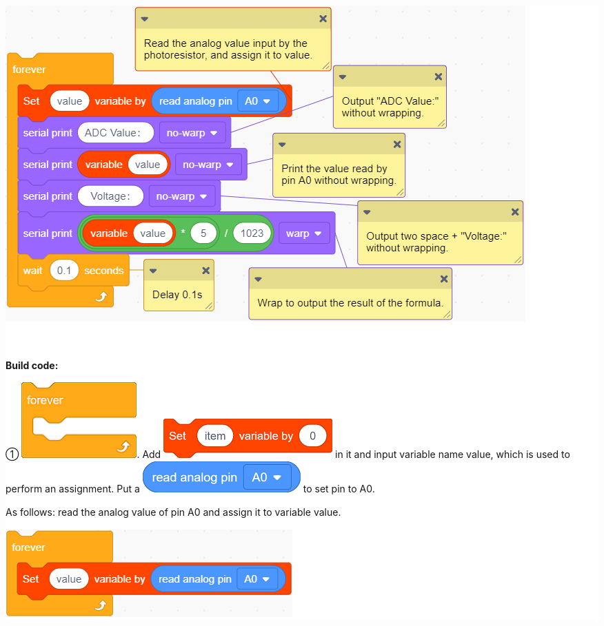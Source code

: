    ![3605](media/3605.png)

   <br>

   **Build code:**

   ① ![forever](media/forever.png). Add ![setvariable](media/setvariable.png) in it and input variable name value, which is used to perform an assignment. Put a ![readanalog](media/readanalog.png) to set pin to A0.

   As follows: read the analog value of pin A0 and assign it to variable value.

   ![3606](media/3606.png)
